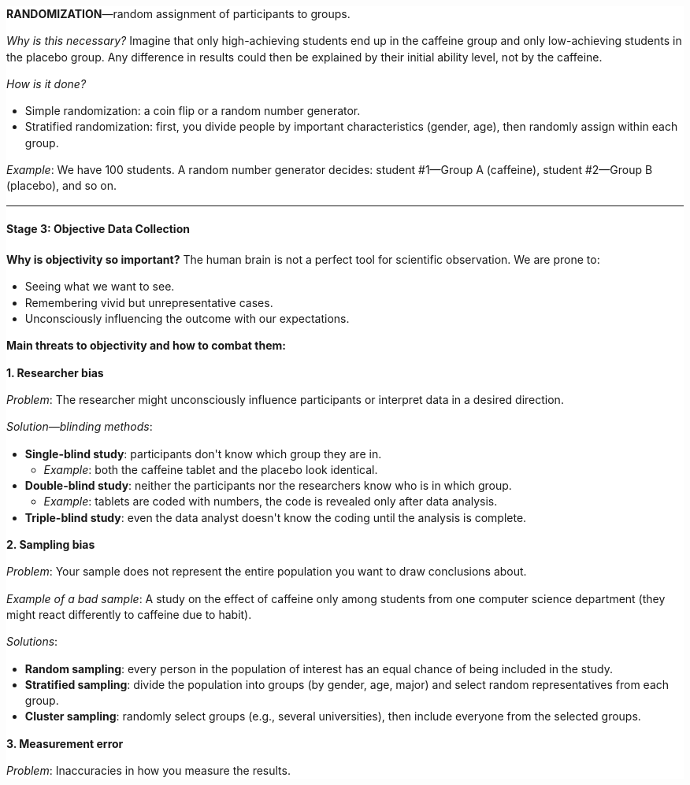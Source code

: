 **RANDOMIZATION**—random assignment of participants to groups.

*Why is this necessary?* Imagine that only high-achieving students end up in the caffeine group and only low-achieving students in the placebo group. Any difference in results could then be explained by their initial ability level, not by the caffeine.

*How is it done?*
- Simple randomization: a coin flip or a random number generator.
- Stratified randomization: first, you divide people by important characteristics (gender, age), then randomly assign within each group.

*Example*: We have 100 students. A random number generator decides: student #1—Group A (caffeine), student #2—Group B (placebo), and so on.

---

#### Stage 3: Objective Data Collection

**Why is objectivity so important?**
The human brain is not a perfect tool for scientific observation. We are prone to:
- Seeing what we want to see.
- Remembering vivid but unrepresentative cases.
- Unconsciously influencing the outcome with our expectations.

**Main threats to objectivity and how to combat them:**

**1. Researcher bias**

*Problem*: The researcher might unconsciously influence participants or interpret data in a desired direction.

*Solution—blinding methods*:
- **Single-blind study**: participants don't know which group they are in.
    - *Example*: both the caffeine tablet and the placebo look identical.
- **Double-blind study**: neither the participants nor the researchers know who is in which group.
    - *Example*: tablets are coded with numbers, the code is revealed only after data analysis.
- **Triple-blind study**: even the data analyst doesn't know the coding until the analysis is complete.

**2. Sampling bias**

*Problem*: Your sample does not represent the entire population you want to draw conclusions about.

*Example of a bad sample*: A study on the effect of caffeine only among students from one computer science department (they might react differently to caffeine due to habit).

*Solutions*:
- **Random sampling**: every person in the population of interest has an equal chance of being included in the study.
- **Stratified sampling**: divide the population into groups (by gender, age, major) and select random representatives from each group.
- **Cluster sampling**: randomly select groups (e.g., several universities), then include everyone from the selected groups.

**3. Measurement error**

*Problem*: Inaccuracies in how you measure the results.
